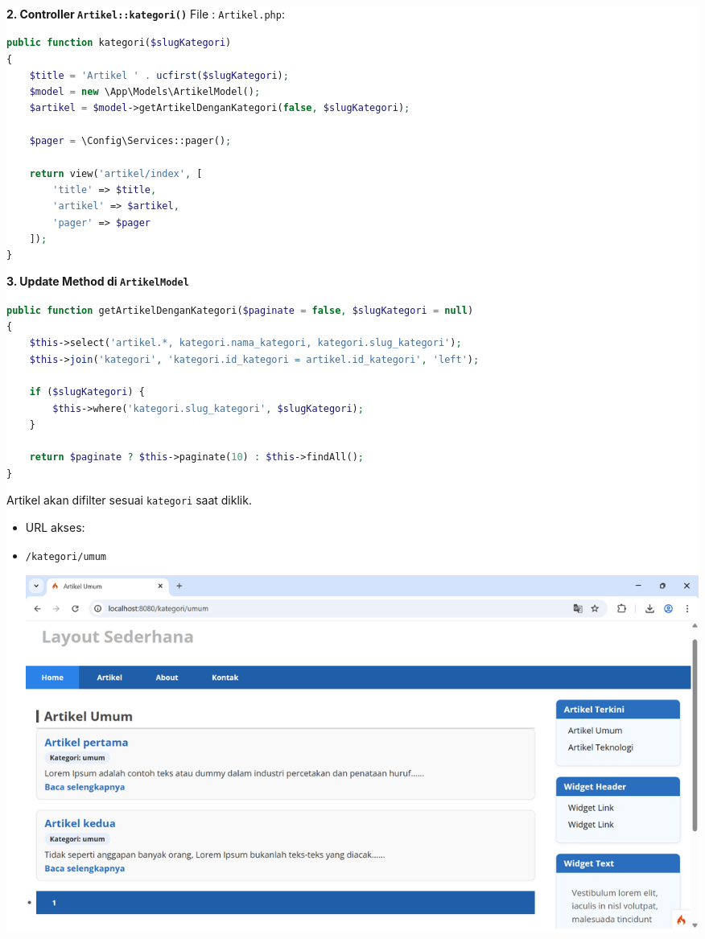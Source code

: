 **2. Controller `Artikel::kategori()`**
File : `Artikel.php`:

```php
public function kategori($slugKategori)
{
    $title = 'Artikel ' . ucfirst($slugKategori);
    $model = new \App\Models\ArtikelModel();
    $artikel = $model->getArtikelDenganKategori(false, $slugKategori);

    $pager = \Config\Services::pager();

    return view('artikel/index', [
        'title' => $title,
        'artikel' => $artikel,
        'pager' => $pager
    ]);
}
```

**3. Update Method di `ArtikelModel`**

```php
public function getArtikelDenganKategori($paginate = false, $slugKategori = null)
{
    $this->select('artikel.*, kategori.nama_kategori, kategori.slug_kategori');
    $this->join('kategori', 'kategori.id_kategori = artikel.id_kategori', 'left');

    if ($slugKategori) {
        $this->where('kategori.slug_kategori', $slugKategori);
    }

    return $paginate ? $this->paginate(10) : $this->findAll();
}
```

Artikel akan difilter sesuai `kategori` saat diklik.

- URL akses: <br>
- `/kategori/umum`

  <img src="/IMAGE/tugas7.4.png" img> <br>

